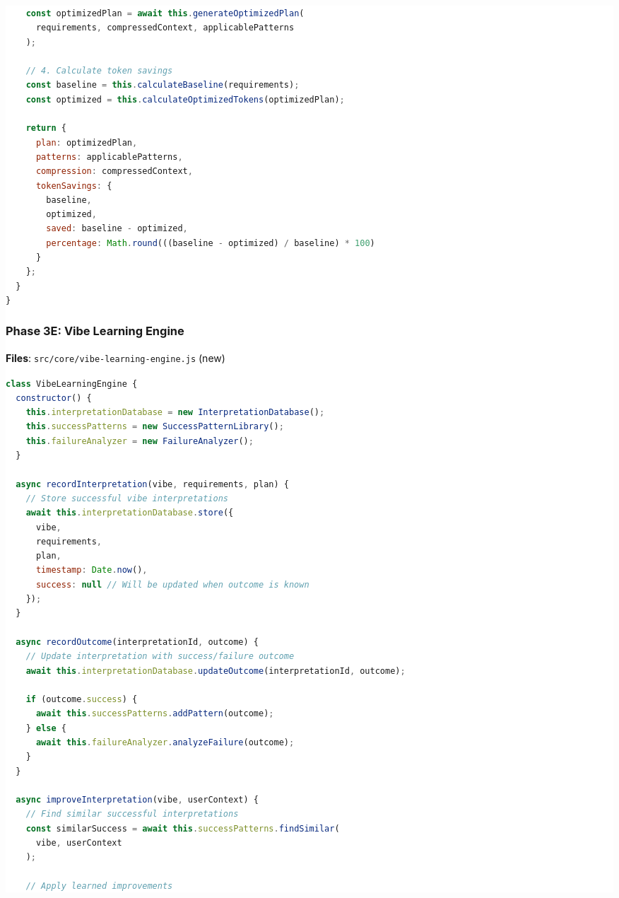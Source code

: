 ```javascript
    const optimizedPlan = await this.generateOptimizedPlan(
      requirements, compressedContext, applicablePatterns
    );
    
    // 4. Calculate token savings
    const baseline = this.calculateBaseline(requirements);
    const optimized = this.calculateOptimizedTokens(optimizedPlan);
    
    return {
      plan: optimizedPlan,
      patterns: applicablePatterns,
      compression: compressedContext,
      tokenSavings: {
        baseline,
        optimized,
        saved: baseline - optimized,
        percentage: Math.round(((baseline - optimized) / baseline) * 100)
      }
    };
  }
}
```

### Phase 3E: Vibe Learning Engine
**Files**: `src/core/vibe-learning-engine.js` (new)

```javascript
class VibeLearningEngine {
  constructor() {
    this.interpretationDatabase = new InterpretationDatabase();
    this.successPatterns = new SuccessPatternLibrary();
    this.failureAnalyzer = new FailureAnalyzer();
  }
  
  async recordInterpretation(vibe, requirements, plan) {
    // Store successful vibe interpretations
    await this.interpretationDatabase.store({
      vibe,
      requirements,
      plan,
      timestamp: Date.now(),
      success: null // Will be updated when outcome is known
    });
  }
  
  async recordOutcome(interpretationId, outcome) {
    // Update interpretation with success/failure outcome
    await this.interpretationDatabase.updateOutcome(interpretationId, outcome);
    
    if (outcome.success) {
      await this.successPatterns.addPattern(outcome);
    } else {
      await this.failureAnalyzer.analyzeFailure(outcome);
    }
  }
  
  async improveInterpretation(vibe, userContext) {
    // Find similar successful interpretations
    const similarSuccess = await this.successPatterns.findSimilar(
      vibe, userContext
    );
    
    // Apply learned improvements
```